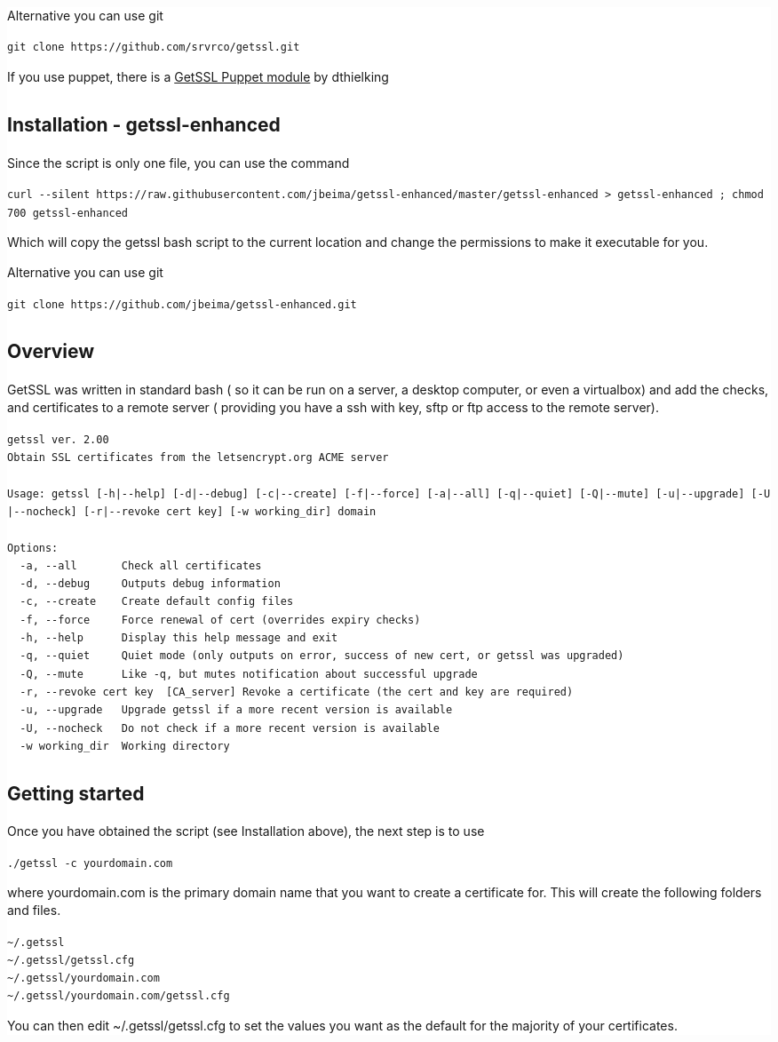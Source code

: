 Alternative you can use git
```
git clone https://github.com/srvrco/getssl.git
```
If you use puppet, there is a [GetSSL Puppet module](https://github.com/dthielking/puppet_getssl) by dthielking

## Installation - getssl-enhanced
Since the script is only one file, you can use the command
```
curl --silent https://raw.githubusercontent.com/jbeima/getssl-enhanced/master/getssl-enhanced > getssl-enhanced ; chmod 700 getssl-enhanced
```
Which will copy the getssl bash script to the current location and change the permissions to make it executable for you.

Alternative you can use git
```
git clone https://github.com/jbeima/getssl-enhanced.git
```

## Overview

GetSSL was written in standard bash ( so it can be run on a server,  a desktop computer, or even a virtualbox) and add the checks, and certificates to a remote server ( providing you have a ssh with key, sftp or ftp access to the remote server).

```
getssl ver. 2.00
Obtain SSL certificates from the letsencrypt.org ACME server

Usage: getssl [-h|--help] [-d|--debug] [-c|--create] [-f|--force] [-a|--all] [-q|--quiet] [-Q|--mute] [-u|--upgrade] [-U|--nocheck] [-r|--revoke cert key] [-w working_dir] domain

Options:
  -a, --all       Check all certificates
  -d, --debug     Outputs debug information
  -c, --create    Create default config files
  -f, --force     Force renewal of cert (overrides expiry checks)
  -h, --help      Display this help message and exit
  -q, --quiet     Quiet mode (only outputs on error, success of new cert, or getssl was upgraded)
  -Q, --mute      Like -q, but mutes notification about successful upgrade
  -r, --revoke cert key  [CA_server] Revoke a certificate (the cert and key are required)
  -u, --upgrade   Upgrade getssl if a more recent version is available
  -U, --nocheck   Do not check if a more recent version is available
  -w working_dir  Working directory
```

## Getting started

Once you have obtained the script (see Installation above), the next step is to use

```./getssl -c yourdomain.com```

where yourdomain.com is the primary domain name that you want to create a certificate for.   This will create the following folders and files.

```
~/.getssl
~/.getssl/getssl.cfg
~/.getssl/yourdomain.com
~/.getssl/yourdomain.com/getssl.cfg
```

You can then edit ~/.getssl/getssl.cfg to set the values you want as the default for the majority of your certificates.
```